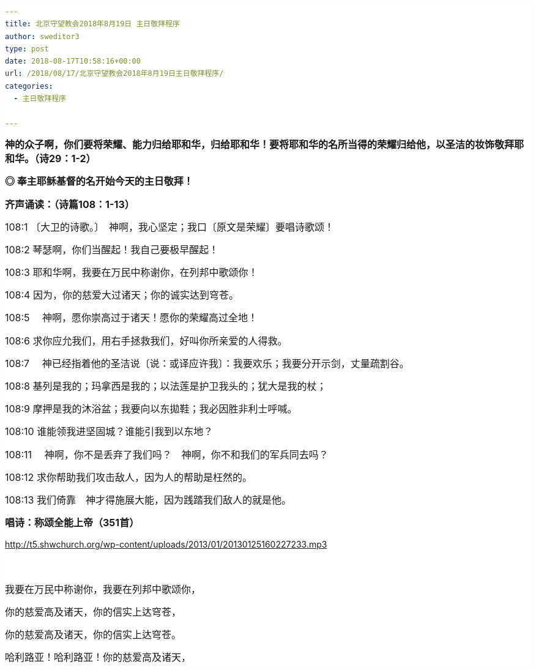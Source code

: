 ```yaml
---
title: 北京守望教会2018年8月19日 主日敬拜程序
author: sweditor3
type: post
date: 2018-08-17T10:58:16+00:00
url: /2018/08/17/北京守望教会2018年8月19日主日敬拜程序/
categories:
  - 主日敬拜程序

---
```

**<span style="font-size: 12pt;">神的众子啊，你们要将荣耀、能力归给耶和华，归给耶和华！要将耶和华的名所当得的荣耀归给他，以圣洁的妆饰敬拜耶和华。（诗29：1-2）</span>**

**<span style="font-size: 12pt;">◎ 奉主耶稣基督的名开始今天的主日敬拜！</span>**

**<span style="font-size: 12pt;">齐声诵读：（诗篇108：1-13）</span>**

<span style="font-size: 12pt;">108:1 〔大卫的诗歌。〕　神啊，我心坚定；我口〔原文是荣耀〕要唱诗歌颂！</span>
  
<span style="font-size: 12pt;">108:2 琴瑟啊，你们当醒起！我自己要极早醒起！</span>
  
<span style="font-size: 12pt;">108:3 耶和华啊，我要在万民中称谢你，在列邦中歌颂你！</span>
  
<span style="font-size: 12pt;">108:4 因为，你的慈爱大过诸天；你的诚实达到穹苍。</span>
  
<span style="font-size: 12pt;">108:5　 神啊，愿你崇高过于诸天！愿你的荣耀高过全地！</span>
  
<span style="font-size: 12pt;">108:6 求你应允我们，用右手拯救我们，好叫你所亲爱的人得救。</span>
  
<span style="font-size: 12pt;">108:7　 神已经指着他的圣洁说〔说：或译应许我〕：我要欢乐；我要分开示剑，丈量疏割谷。</span>
  
<span style="font-size: 12pt;">108:8 基列是我的；玛拿西是我的；以法莲是护卫我头的；犹大是我的杖；</span>
  
<span style="font-size: 12pt;">108:9 摩押是我的沐浴盆；我要向以东拋鞋；我必因胜非利士呼喊。</span>
  
<span style="font-size: 12pt;">108:10 谁能领我进坚固城？谁能引我到以东地？</span>
  
<span style="font-size: 12pt;">108:11　 神啊，你不是丢弃了我们吗？　神啊，你不和我们的军兵同去吗？</span>
  
<span style="font-size: 12pt;">108:12 求你帮助我们攻击敌人，因为人的帮助是枉然的。</span>
  
<span style="font-size: 12pt;">108:13 我们倚靠　神才得施展大能，因为践踏我们敌人的就是他。</span>

<span style="font-size: 12pt;"><strong>唱诗：称颂全能上帝（351首）</strong><br /> </span><audio class="wp-audio-shortcode" id="audio-17381-1369" preload="none" style="width: 100%;" controls="controls"><source type="audio/mpeg" src="http://t5.shwchurch.org/wp-content/uploads/2013/01/20130125160227233.mp3?_=1369" />

<http://t5.shwchurch.org/wp-content/uploads/2013/01/20130125160227233.mp3></audio> 

<span style="font-size: 12pt;"> </span>

<span style="font-size: 12pt;">我要在万民中称谢你，我要在列邦中歌颂你，</span>
  
<span style="font-size: 12pt;">你的慈爱高及诸天，你的信实上达穹苍，</span>
  
<span style="font-size: 12pt;">你的慈爱高及诸天，你的信实上达穹苍。</span>

<span style="font-size: 12pt;">哈利路亚！哈利路亚！你的慈爱高及诸天，</span>
  